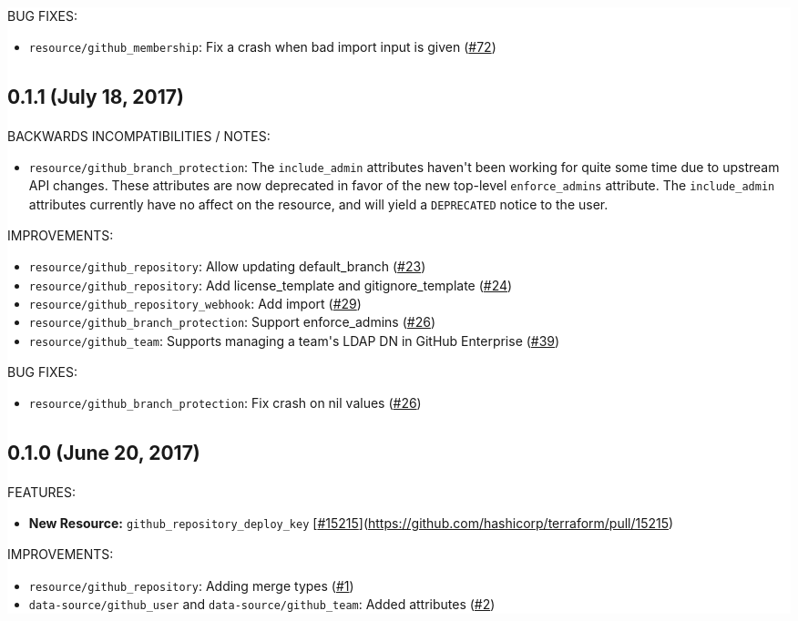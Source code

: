 BUG FIXES:

- `resource/github_membership`: Fix a crash when bad import input is given ([#72](https://github.com/integrations/terraform-provider-github/issues/72))

## 0.1.1 (July 18, 2017)

BACKWARDS INCOMPATIBILITIES / NOTES:

- `resource/github_branch_protection`: The `include_admin` attributes haven't been working for quite some time due to upstream API changes. These attributes are now deprecated in favor of the new top-level `enforce_admins` attribute. The `include_admin` attributes currently have no affect on the resource, and will yield a `DEPRECATED` notice to the user.

IMPROVEMENTS:

- `resource/github_repository`: Allow updating default_branch ([#23](https://github.com/integrations/terraform-provider-github/issues/23))
- `resource/github_repository`: Add license_template and gitignore_template ([#24](https://github.com/integrations/terraform-provider-github/issues/24))
- `resource/github_repository_webhook`: Add import ([#29](https://github.com/integrations/terraform-provider-github/issues/29))
- `resource/github_branch_protection`: Support enforce_admins ([#26](https://github.com/integrations/terraform-provider-github/issues/26))
- `resource/github_team`: Supports managing a team's LDAP DN in GitHub Enterprise ([#39](https://github.com/integrations/terraform-provider-github/issues/39))

BUG FIXES:

- `resource/github_branch_protection`: Fix crash on nil values ([#26](https://github.com/integrations/terraform-provider-github/issues/26))

## 0.1.0 (June 20, 2017)

FEATURES:

- **New Resource:** `github_repository_deploy_key` [[#15215](https://github.com/integrations/terraform-provider-github/issues/15215)](https://github.com/hashicorp/terraform/pull/15215)

IMPROVEMENTS:

- `resource/github_repository`: Adding merge types ([#1](https://github.com/integrations/terraform-provider-github/issues/1))
- `data-source/github_user` and `data-source/github_team`: Added attributes ([#2](https://github.com/integrations/terraform-provider-github/issues/2))
